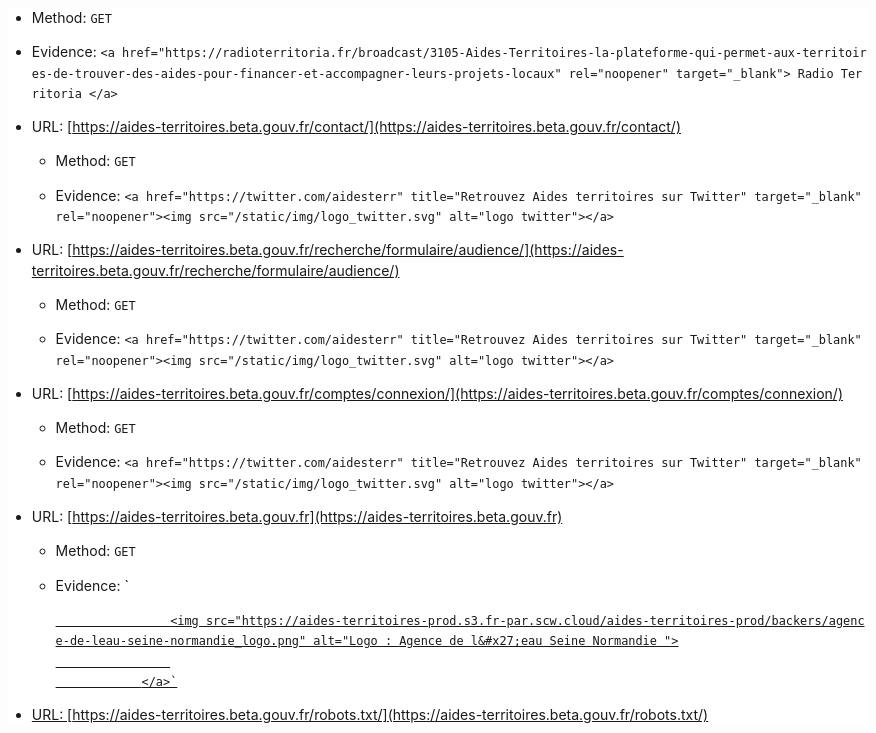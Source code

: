   
  * Method: `GET`
  
  
  * Evidence: `<a href="https://radioterritoria.fr/broadcast/3105-Aides-Territoires-la-plateforme-qui-permet-aux-territoires-de-trouver-des-aides-pour-financer-et-accompagner-leurs-projets-locaux" rel="noopener" target="_blank">
   Radio Territoria
  </a>`
  
  
  
  
* URL: [https://aides-territoires.beta.gouv.fr/contact/](https://aides-territoires.beta.gouv.fr/contact/)
  
  
  * Method: `GET`
  
  
  * Evidence: `<a href="https://twitter.com/aidesterr" title="Retrouvez Aides territoires sur Twitter" target="_blank" rel="noopener"><img src="/static/img/logo_twitter.svg" alt="logo twitter"></a>`
  
  
  
  
* URL: [https://aides-territoires.beta.gouv.fr/recherche/formulaire/audience/](https://aides-territoires.beta.gouv.fr/recherche/formulaire/audience/)
  
  
  * Method: `GET`
  
  
  * Evidence: `<a href="https://twitter.com/aidesterr" title="Retrouvez Aides territoires sur Twitter" target="_blank" rel="noopener"><img src="/static/img/logo_twitter.svg" alt="logo twitter"></a>`
  
  
  
  
* URL: [https://aides-territoires.beta.gouv.fr/comptes/connexion/](https://aides-territoires.beta.gouv.fr/comptes/connexion/)
  
  
  * Method: `GET`
  
  
  * Evidence: `<a href="https://twitter.com/aidesterr" title="Retrouvez Aides territoires sur Twitter" target="_blank" rel="noopener"><img src="/static/img/logo_twitter.svg" alt="logo twitter"></a>`
  
  
  
  
* URL: [https://aides-territoires.beta.gouv.fr](https://aides-territoires.beta.gouv.fr)
  
  
  * Method: `GET`
  
  
  * Evidence: `<a href="http://www.eau-seine-normandie.fr/" target="_blank">
                    
                        
                        <img src="https://aides-territoires-prod.s3.fr-par.scw.cloud/aides-territoires-prod/backers/agence-de-leau-seine-normandie_logo.png" alt="Logo : Agence de l&#x27;eau Seine Normandie ">
                        
                    </a>`
  
  
  
  
* URL: [https://aides-territoires.beta.gouv.fr/robots.txt/](https://aides-territoires.beta.gouv.fr/robots.txt/)
  